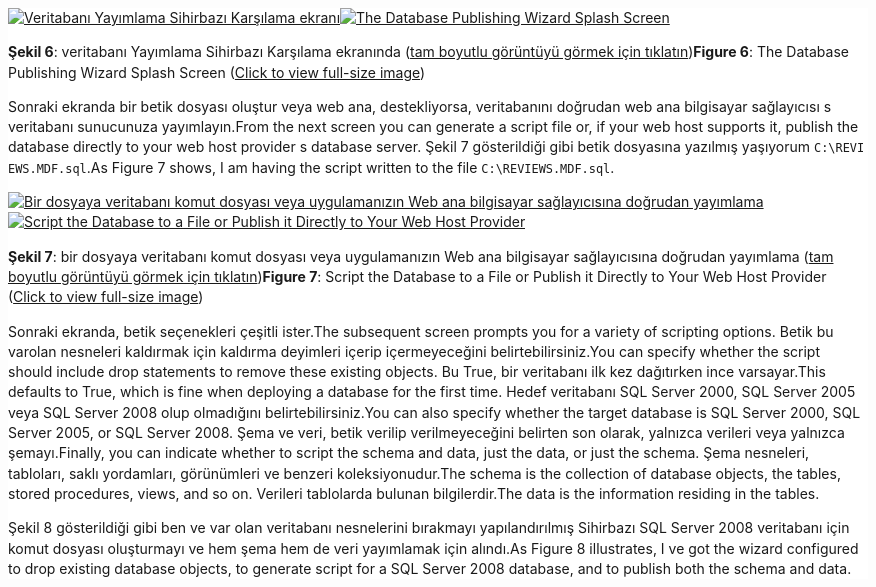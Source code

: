 
<span data-ttu-id="8ccd7-206">[![Veritabanı Yayımlama Sihirbazı Karşılama ekranı](deploying-a-database-vb/_static/image17.jpg)](deploying-a-database-vb/_static/image16.jpg)</span><span class="sxs-lookup"><span data-stu-id="8ccd7-206">[![The Database Publishing Wizard Splash Screen](deploying-a-database-vb/_static/image17.jpg)](deploying-a-database-vb/_static/image16.jpg)</span></span> 

<span data-ttu-id="8ccd7-207">**Şekil 6**: veritabanı Yayımlama Sihirbazı Karşılama ekranında ([tam boyutlu görüntüyü görmek için tıklatın](deploying-a-database-vb/_static/image18.jpg))</span><span class="sxs-lookup"><span data-stu-id="8ccd7-207">**Figure 6**: The Database Publishing Wizard Splash Screen ([Click to view full-size image](deploying-a-database-vb/_static/image18.jpg))</span></span>


<span data-ttu-id="8ccd7-208">Sonraki ekranda bir betik dosyası oluştur veya web ana, destekliyorsa, veritabanını doğrudan web ana bilgisayar sağlayıcısı s veritabanı sunucunuza yayımlayın.</span><span class="sxs-lookup"><span data-stu-id="8ccd7-208">From the next screen you can generate a script file or, if your web host supports it, publish the database directly to your web host provider s database server.</span></span> <span data-ttu-id="8ccd7-209">Şekil 7 gösterildiği gibi betik dosyasına yazılmış yaşıyorum `C:\REVIEWS.MDF.sql`.</span><span class="sxs-lookup"><span data-stu-id="8ccd7-209">As Figure 7 shows, I am having the script written to the file `C:\REVIEWS.MDF.sql`.</span></span>


<span data-ttu-id="8ccd7-210">[![Bir dosyaya veritabanı komut dosyası veya uygulamanızın Web ana bilgisayar sağlayıcısına doğrudan yayımlama](deploying-a-database-vb/_static/image20.jpg)](deploying-a-database-vb/_static/image19.jpg)</span><span class="sxs-lookup"><span data-stu-id="8ccd7-210">[![Script the Database to a File or Publish it Directly to Your Web Host Provider](deploying-a-database-vb/_static/image20.jpg)](deploying-a-database-vb/_static/image19.jpg)</span></span> 

<span data-ttu-id="8ccd7-211">**Şekil 7**: bir dosyaya veritabanı komut dosyası veya uygulamanızın Web ana bilgisayar sağlayıcısına doğrudan yayımlama ([tam boyutlu görüntüyü görmek için tıklatın](deploying-a-database-vb/_static/image21.jpg))</span><span class="sxs-lookup"><span data-stu-id="8ccd7-211">**Figure 7**: Script the Database to a File or Publish it Directly to Your Web Host Provider ([Click to view full-size image](deploying-a-database-vb/_static/image21.jpg))</span></span>


<span data-ttu-id="8ccd7-212">Sonraki ekranda, betik seçenekleri çeşitli ister.</span><span class="sxs-lookup"><span data-stu-id="8ccd7-212">The subsequent screen prompts you for a variety of scripting options.</span></span> <span data-ttu-id="8ccd7-213">Betik bu varolan nesneleri kaldırmak için kaldırma deyimleri içerip içermeyeceğini belirtebilirsiniz.</span><span class="sxs-lookup"><span data-stu-id="8ccd7-213">You can specify whether the script should include drop statements to remove these existing objects.</span></span> <span data-ttu-id="8ccd7-214">Bu True, bir veritabanı ilk kez dağıtırken ince varsayar.</span><span class="sxs-lookup"><span data-stu-id="8ccd7-214">This defaults to True, which is fine when deploying a database for the first time.</span></span> <span data-ttu-id="8ccd7-215">Hedef veritabanı SQL Server 2000, SQL Server 2005 veya SQL Server 2008 olup olmadığını belirtebilirsiniz.</span><span class="sxs-lookup"><span data-stu-id="8ccd7-215">You can also specify whether the target database is SQL Server 2000, SQL Server 2005, or SQL Server 2008.</span></span> <span data-ttu-id="8ccd7-216">Şema ve veri, betik verilip verilmeyeceğini belirten son olarak, yalnızca verileri veya yalnızca şemayı.</span><span class="sxs-lookup"><span data-stu-id="8ccd7-216">Finally, you can indicate whether to script the schema and data, just the data, or just the schema.</span></span> <span data-ttu-id="8ccd7-217">Şema nesneleri, tabloları, saklı yordamları, görünümleri ve benzeri koleksiyonudur.</span><span class="sxs-lookup"><span data-stu-id="8ccd7-217">The schema is the collection of database objects, the tables, stored procedures, views, and so on.</span></span> <span data-ttu-id="8ccd7-218">Verileri tablolarda bulunan bilgilerdir.</span><span class="sxs-lookup"><span data-stu-id="8ccd7-218">The data is the information residing in the tables.</span></span>

<span data-ttu-id="8ccd7-219">Şekil 8 gösterildiği gibi ben ve var olan veritabanı nesnelerini bırakmayı yapılandırılmış Sihirbazı SQL Server 2008 veritabanı için komut dosyası oluşturmayı ve hem şema hem de veri yayımlamak için alındı.</span><span class="sxs-lookup"><span data-stu-id="8ccd7-219">As Figure 8 illustrates, I ve got the wizard configured to drop existing database objects, to generate script for a SQL Server 2008 database, and to publish both the schema and data.</span></span>
